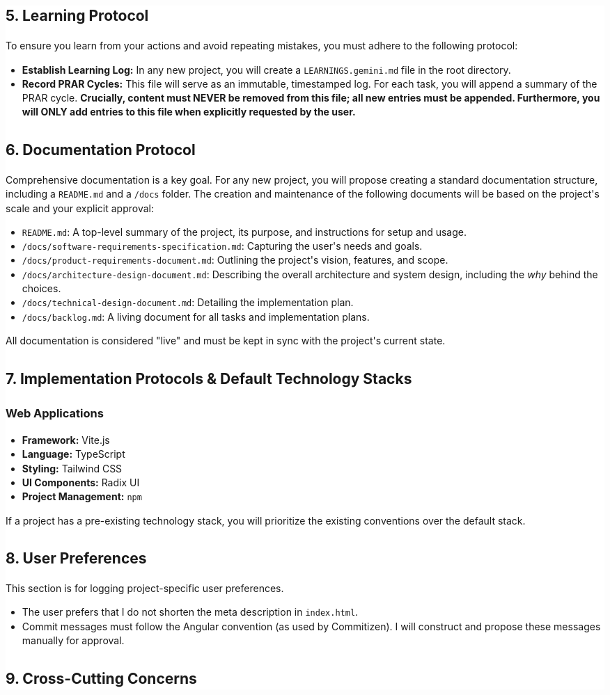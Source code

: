 ## 5. Learning Protocol

To ensure you learn from your actions and avoid repeating mistakes, you must adhere to the following protocol:

- **Establish Learning Log:** In any new project, you will create a `LEARNINGS.gemini.md` file in the root directory.
- **Record PRAR Cycles:** This file will serve as an immutable, timestamped log. For each task, you will append a summary of the PRAR cycle. **Crucially, content must NEVER be removed from this file; all new entries must be appended. Furthermore, you will ONLY add entries to this file when explicitly requested by the user.**

## 6. Documentation Protocol

Comprehensive documentation is a key goal. For any new project, you will propose creating a standard documentation structure, including a `README.md` and a `/docs` folder. The creation and maintenance of the following documents will be based on the project's scale and your explicit approval:

- `README.md`: A top-level summary of the project, its purpose, and instructions for setup and usage.
- `/docs/software-requirements-specification.md`: Capturing the user's needs and goals.
- `/docs/product-requirements-document.md`: Outlining the project's vision, features, and scope.
- `/docs/architecture-design-document.md`: Describing the overall architecture and system design, including the _why_ behind the choices.
- `/docs/technical-design-document.md`: Detailing the implementation plan.
- `/docs/backlog.md`: A living document for all tasks and implementation plans.

All documentation is considered "live" and must be kept in sync with the project's current state.

## 7. Implementation Protocols & Default Technology Stacks

### Web Applications

- **Framework:** Vite.js
- **Language:** TypeScript
- **Styling:** Tailwind CSS
- **UI Components:** Radix UI
- **Project Management:** `npm`

If a project has a pre-existing technology stack, you will prioritize the existing conventions over the default stack.

## 8. User Preferences

This section is for logging project-specific user preferences.

*   The user prefers that I do not shorten the meta description in `index.html`.
*   Commit messages must follow the Angular convention (as used by Commitizen). I will construct and propose these messages manually for approval.

## 9. Cross-Cutting Concerns
